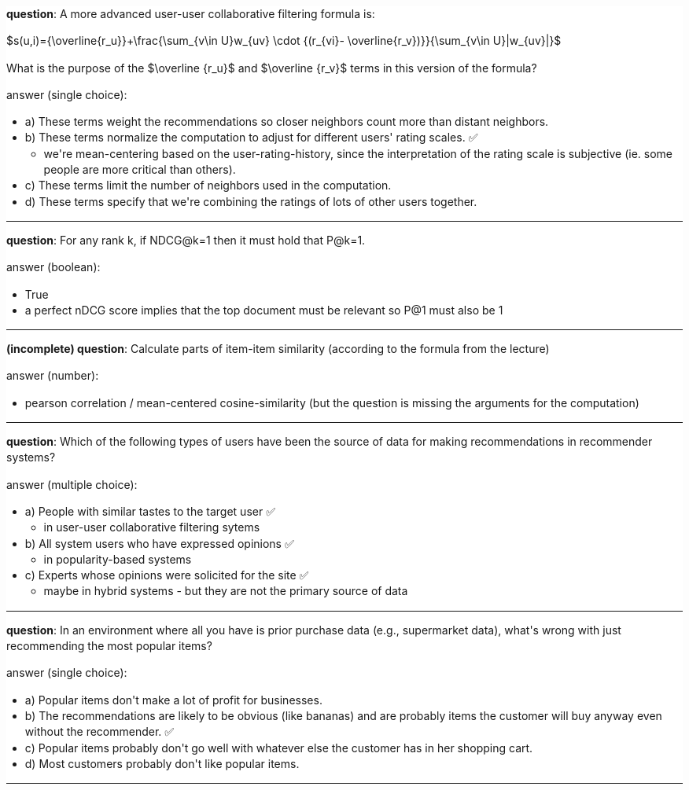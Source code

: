 **question**: A more advanced user-user collaborative filtering formula is:

$s(u,i)={\overline{r_u}}+\frac{\sum_{v\in U}w_{uv} \cdot {(r_{vi}- \overline{r_v})}}{\sum_{v\in U}|w_{uv}|}$

What is the purpose of the $\overline {r_u}$ and $\overline {r_v}$ terms in this version of the formula?

answer (single choice):

- a) These terms weight the recommendations so closer neighbors count more than distant neighbors.
- b) These terms normalize the computation to adjust for different users' rating scales. ✅
	- we're mean-centering based on the user-rating-history, since the interpretation of the rating scale is subjective (ie. some people are more critical than others).
- c) These terms limit the number of neighbors used in the computation.
- d) These terms specify that we're combining the ratings of lots of other users together.

---

**question**: For any rank k, if NDCG@k=1 then it must hold that P@k=1.

answer (boolean):

- True
- a perfect nDCG score implies that the top document must be relevant so P@1 must also be 1

---

**(incomplete) question**: Calculate parts of item-item similarity (according to the formula from the lecture)

answer (number):

- pearson correlation / mean-centered cosine-similarity (but the question is missing the arguments for the computation)

---

**question**: Which of the following types of users have been the source of data for making recommendations in recommender systems?

answer (multiple choice):

- a) People with similar tastes to the target user ✅
	- in user-user collaborative filtering sytems
- b) All system users who have expressed opinions ✅
	- in popularity-based systems
- c) Experts whose opinions were solicited for the site ✅
	- maybe in hybrid systems - but they are not the primary source of data

---

**question**: In an environment where all you have is prior purchase data (e.g., supermarket data), what's wrong with just recommending the most popular items?

answer (single choice):

- a) Popular items don't make a lot of profit for businesses.
- b) The recommendations are likely to be obvious (like bananas) and are probably items the customer will buy anyway even without the recommender. ✅
- c) Popular items probably don't go well with whatever else the customer has in her shopping cart.
- d) Most customers probably don't like popular items.

---